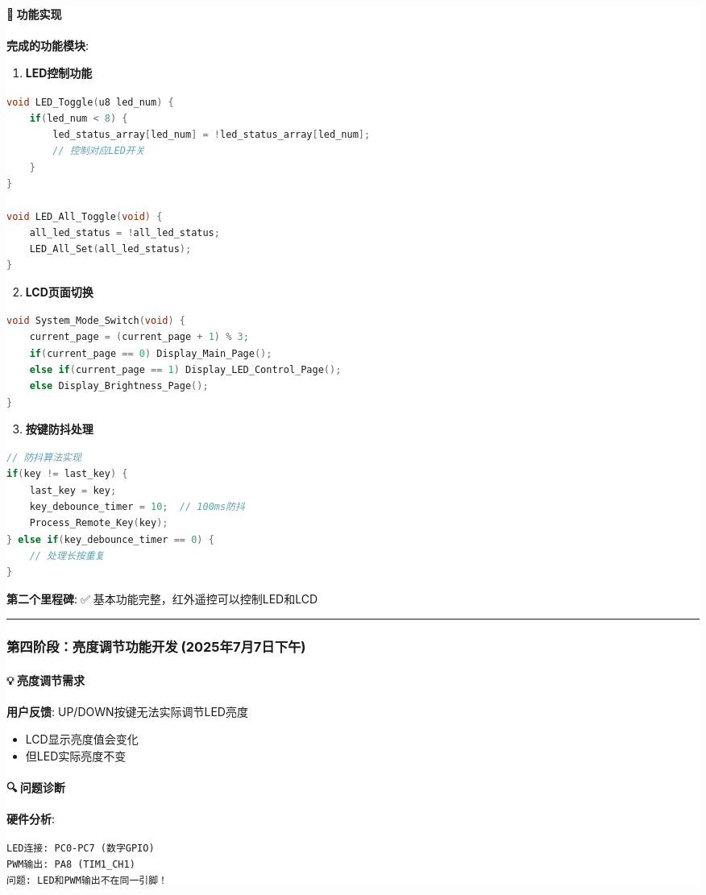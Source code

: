 #### 🔧 功能实现
**完成的功能模块**:

1. **LED控制功能**
```c
void LED_Toggle(u8 led_num) {
    if(led_num < 8) {
        led_status_array[led_num] = !led_status_array[led_num];
        // 控制对应LED开关
    }
}

void LED_All_Toggle(void) {
    all_led_status = !all_led_status;
    LED_All_Set(all_led_status);
}
```

2. **LCD页面切换**
```c
void System_Mode_Switch(void) {
    current_page = (current_page + 1) % 3;
    if(current_page == 0) Display_Main_Page();
    else if(current_page == 1) Display_LED_Control_Page();
    else Display_Brightness_Page();
}
```

3. **按键防抖处理**
```c
// 防抖算法实现
if(key != last_key) {
    last_key = key;
    key_debounce_timer = 10;  // 100ms防抖
    Process_Remote_Key(key);
} else if(key_debounce_timer == 0) {
    // 处理长按重复
}
```

**第二个里程碑**: ✅ 基本功能完整，红外遥控可以控制LED和LCD

---

### 第四阶段：亮度调节功能开发 (2025年7月7日下午)

#### 💡 亮度调节需求
**用户反馈**: UP/DOWN按键无法实际调节LED亮度
- LCD显示亮度值会变化
- 但LED实际亮度不变

#### 🔍 问题诊断
**硬件分析**:
```
LED连接: PC0-PC7 (数字GPIO)
PWM输出: PA8 (TIM1_CH1)
问题: LED和PWM输出不在同一引脚！
```
